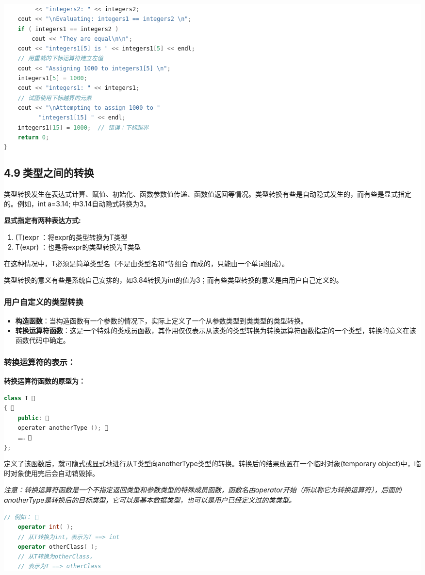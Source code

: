 ```c++
		 << "integers2: " << integers2;
	cout << "\nEvaluating: integers1 == integers2 \n";
	if ( integers1 == integers2 )
		cout << "They are equal\n\n";
	cout << "integers1[5] is " << integers1[5] << endl;
	// 用重载的下标运算符建立左值
	cout << "Assigning 1000 to integers1[5] \n";
	integers1[5] = 1000;
	cout << "integers1: " << integers1;
	// 试图使用下标越界的元素
	cout << "\nAttempting to assign 1000 to "  
          "integers1[15] " << endl;
	integers1[15] = 1000;  // 错误：下标越界
	return 0;
}
```
## 4.9 类型之间的转换

类型转换发生在表达式计算、赋值、初始化、函数参数值传递、函数值返回等情况。类型转换有些是自动隐式发生的，而有些是显式指定的。例如，int a=3.14; 中3.14自动隐式转换为3。 

**显式指定有两种表达方式:**

1. (T)expr ：将expr的类型转换为T类型
2. T(expr) ：也是将expr的类型转换为T类型

在这种情况中，T必须是简单类型名（不是由类型名和*等组合
而成的，只能由一个单词组成）。 

类型转换的意义有些是系统自己安排的，如3.84转换为int的值为3；而有些类型转换的意义是由用户自己定义的。 

### 用户自定义的类型转换

- **构造函数**：当构造函数有一个参数的情况下，实际上定义了一个从参数类型到类类型的类型转换。 
- **转换运算符函数**：这是一个特殊的类成员函数，其作用仅仅表示从该类的类型转换为转换运算符函数指定的一个类型，转换的意义在该函数代码中确定。

### 转换运算符的表示：

**转换运算符函数的原型为：** 

```c++
class T     
{      
    public:           
    operater anotherType ();           
    ……     
}; 
```

定义了该函数后，就可隐式或显式地进行从T类型向anotherType类型的转换。转换后的结果放置在一个临时对象(temporary object)中，临时对象使用完后会自动销毁掉。

*注意：转换运算符函数是一个不指定返回类型和参数类型的特殊成员函数，函数名由operator开始（所以称它为转换运算符），后面的anotherType是转换后的目标类型，它可以是基本数据类型，也可以是用户已经定义过的类类型。*

```c++
// 例如：        
    operator int( ); 
	// 从T转换为int，表示为T ==> int 
    operator otherClass( ); 
    // 从T转换为otherClass，
	// 表示为T ==> otherClass 
```
